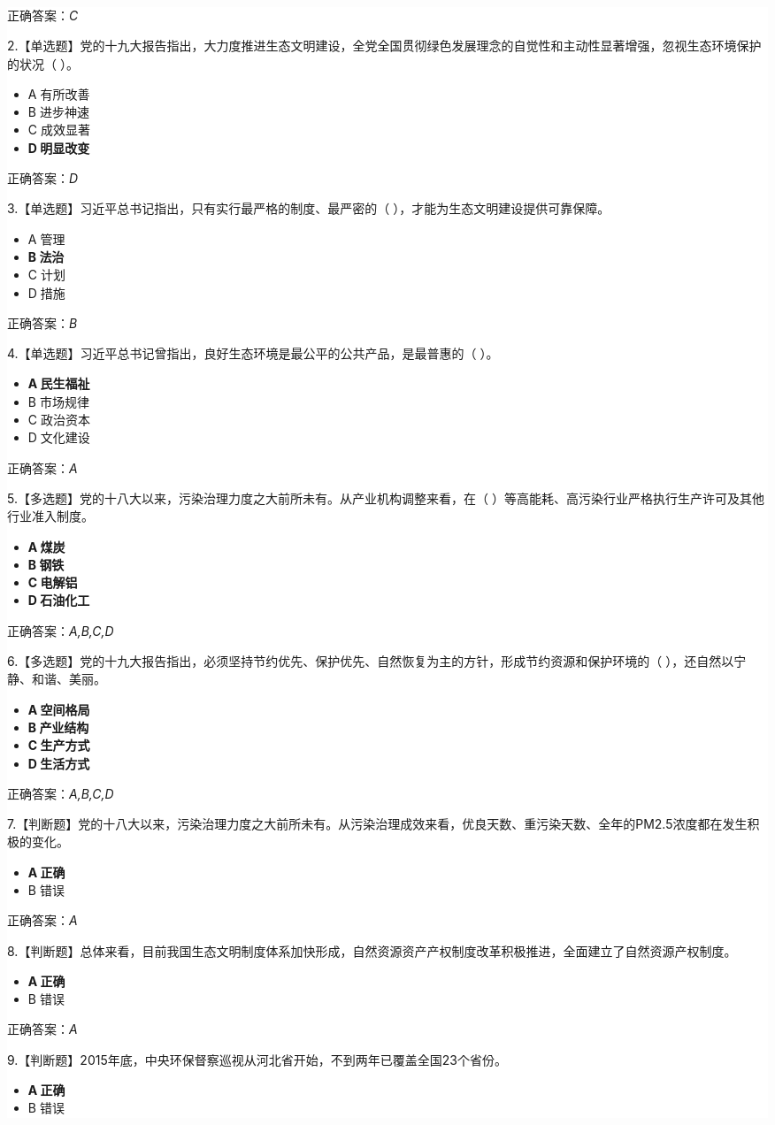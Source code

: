 正确答案：*C*

2.【单选题】党的十九大报告指出，大力度推进生态文明建设，全党全国贯彻绿色发展理念的自觉性和主动性显著增强，忽视生态环境保护的状况（    ）。
+ A 有所改善
+ B 进步神速
+ C 成效显著
+ **D 明显改变**

正确答案：*D*

3.【单选题】习近平总书记指出，只有实行最严格的制度、最严密的（    ），才能为生态文明建设提供可靠保障。
+ A 管理
+ **B 法治**
+ C 计划
+ D 措施

正确答案：*B*

4.【单选题】习近平总书记曾指出，良好生态环境是最公平的公共产品，是最普惠的（    ）。
+ **A 民生福祉**
+ B 市场规律
+ C 政治资本
+ D 文化建设

正确答案：*A*

5.【多选题】党的十八大以来，污染治理力度之大前所未有。从产业机构调整来看，在（    ）等高能耗、高污染行业严格执行生产许可及其他行业准入制度。
+ **A 煤炭**
+ **B 钢铁**
+ **C 电解铝**
+ **D 石油化工**

正确答案：*A,B,C,D*

6.【多选题】党的十九大报告指出，必须坚持节约优先、保护优先、自然恢复为主的方针，形成节约资源和保护环境的（    ），还自然以宁静、和谐、美丽。
+ **A 空间格局**
+ **B 产业结构**
+ **C 生产方式**
+ **D 生活方式**

正确答案：*A,B,C,D*

7.【判断题】党的十八大以来，污染治理力度之大前所未有。从污染治理成效来看，优良天数、重污染天数、全年的PM2.5浓度都在发生积极的变化。
+ **A 正确**
+ B 错误

正确答案：*A*

8.【判断题】总体来看，目前我国生态文明制度体系加快形成，自然资源资产产权制度改革积极推进，全面建立了自然资源产权制度。
+ **A 正确**
+ B 错误

正确答案：*A*

9.【判断题】2015年底，中央环保督察巡视从河北省开始，不到两年已覆盖全国23个省份。
+ **A 正确**
+ B 错误
